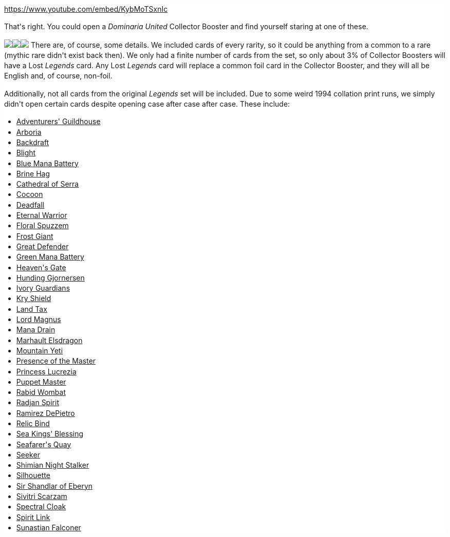 
<https://www.youtube.com/embed/KybMoTSxnIc>


That's right. You could open a *Dominaria United* Collector Booster and find yourself staring at one of these.


[![](https://gatherer.wizards.com/Handlers/Image.ashx?type=card&multiverseid=1690)](https://gatherer.wizards.com/Pages/Card/Details.aspx?multiverseid=1690)[![](https://gatherer.wizards.com/Handlers/Image.ashx?type=card&multiverseid=1626)](https://gatherer.wizards.com/Pages/Card/Details.aspx?multiverseid=1626)[![](https://gatherer.wizards.com/Handlers/Image.ashx?type=card&multiverseid=1672)](https://gatherer.wizards.com/Pages/Card/Details.aspx?multiverseid=1672)
There are, of course, some details. We included cards of every rarity, so it could be anything from a common to a rare (mythic rare didn't exist back then). We only had a finite number of cards from the set, so only about 3% of Collector Boosters will have a Lost *Legends* card. Any Lost *Legends* card will replace a common foil card in the Collector Booster, and they will all be English and, of course, non-foil.


Additionally, not all cards from the original *Legends* set will be included. Due to some weird 1994 collation print runs, we simply didn't open certain cards despite opening case after case after case. These include:


* [Adventurers' Guildhouse](https://gatherer.wizards.com/Pages/Card/Details.aspx?name=Adventurers%27+Guildhouse)
* [Arboria](https://gatherer.wizards.com/Pages/Card/Details.aspx?multiverseid=1514)
* [Backdraft](https://gatherer.wizards.com/Pages/Card/Details.aspx?name=Backdraft)
* [Blight](https://gatherer.wizards.com/Pages/Card/Details.aspx?multiverseid=1429)
* [Blue Mana Battery](https://gatherer.wizards.com/Pages/Card/Details.aspx?multiverseid=1402)
* [Brine Hag](https://gatherer.wizards.com/Pages/Card/Details.aspx?name=Brine+Hag)
* [Cathedral of Serra](https://gatherer.wizards.com/Pages/Card/Details.aspx?name=Cathedral+of+Serra)
* [Cocoon](https://gatherer.wizards.com/Pages/Card/Details.aspx?multiverseid=1518)
* [Deadfall](https://gatherer.wizards.com/Pages/Card/Details.aspx?name=Deadfall)
* [Eternal Warrior](https://gatherer.wizards.com/Pages/Card/Details.aspx?multiverseid=1570)
* [Floral Spuzzem](https://gatherer.wizards.com/Pages/Card/Details.aspx?name=Floral+Spuzzem)
* [Frost Giant](https://gatherer.wizards.com/Pages/Card/Details.aspx?multiverseid=1574)
* [Great Defender](https://gatherer.wizards.com/Pages/Card/Details.aspx?name=Great+Defender)
* [Green Mana Battery](https://gatherer.wizards.com/Pages/Card/Details.aspx?multiverseid=1406)
* [Heaven's Gate](https://gatherer.wizards.com/Pages/Card/Details.aspx?name=Heaven%27s+Gate)
* [Hunding Gjornersen](https://gatherer.wizards.com/Pages/Card/Details.aspx?multiverseid=1657)
* [Ivory Guardians](https://gatherer.wizards.com/Pages/Card/Details.aspx?multiverseid=1621)
* [Kry Shield](https://gatherer.wizards.com/Pages/Card/Details.aspx?name=Kry+Shield)
* [Land Tax](https://gatherer.wizards.com/Pages/Card/Details.aspx?multiverseid=1624)
* [Lord Magnus](https://gatherer.wizards.com/Pages/Card/Details.aspx?name=Lord+Magnus)
* [Mana Drain](https://gatherer.wizards.com/Pages/Card/Details.aspx?multiverseid=1491)
* [Marhault Elsdragon](https://gatherer.wizards.com/Pages/Card/Details.aspx?multiverseid=1670)
* [Mountain Yeti](https://gatherer.wizards.com/Pages/Card/Details.aspx?multiverseid=1585)
* [Presence of the Master](https://gatherer.wizards.com/Pages/Card/Details.aspx?multiverseid=1629)
* [Princess Lucrezia](https://gatherer.wizards.com/Pages/Card/Details.aspx?multiverseid=1675)
* [Puppet Master](https://gatherer.wizards.com/Pages/Card/Details.aspx?multiverseid=1495)
* [Rabid Wombat](https://gatherer.wizards.com/Pages/Card/Details.aspx?multiverseid=1538)
* [Radjan Spirit](https://gatherer.wizards.com/Pages/Card/Details.aspx?multiverseid=1539)
* [Ramirez DePietro](https://gatherer.wizards.com/Pages/Card/Details.aspx?multiverseid=1677)
* [Relic Bind](https://gatherer.wizards.com/Pages/Card/Details.aspx?multiverseid=1497)
* [Sea Kings' Blessing](https://gatherer.wizards.com/Pages/Card/Details.aspx?name=Sea+Kings%27+Blessing)
* [Seafarer's Quay](https://gatherer.wizards.com/Pages/Card/Details.aspx?name=Seafarer%27s+Quay)
* [Seeker](https://gatherer.wizards.com/Pages/Card/Details.aspx?multiverseid=1633)
* [Shimian Night Stalker](https://gatherer.wizards.com/Pages/Card/Details.aspx?multiverseid=1456)
* [Silhouette](https://gatherer.wizards.com/Pages/Card/Details.aspx?name=Silhouette)
* [Sir Shandlar of Eberyn](https://gatherer.wizards.com/Pages/Card/Details.aspx?multiverseid=1683)
* [Sivitri Scarzam](https://gatherer.wizards.com/Pages/Card/Details.aspx?multiverseid=1684)
* [Spectral Cloak](https://gatherer.wizards.com/Pages/Card/Details.aspx?name=Spectral+Cloak)
* [Spirit Link](https://gatherer.wizards.com/Pages/Card/Details.aspx?multiverseid=1635)
* [Sunastian Falconer](https://gatherer.wizards.com/Pages/Card/Details.aspx?multiverseid=1687)